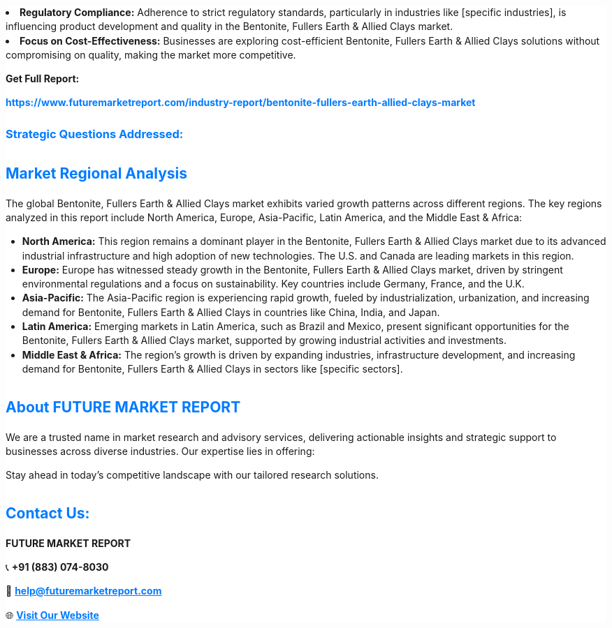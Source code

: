 <li><strong>Regulatory Compliance:</strong> Adherence to strict regulatory standards, particularly in industries like [specific industries], is influencing product development and quality in the Bentonite, Fullers Earth & Allied Clays market.</li>
<li><strong>Focus on Cost-Effectiveness:</strong> Businesses are exploring cost-efficient Bentonite, Fullers Earth & Allied Clays solutions without compromising on quality, making the market more competitive.</li>
</ul>
</section>

<section>
<p><strong>Get Full Report: </strong></p><a href="https://www.futuremarketreport.com/industry-report/bentonite-fullers-earth-allied-clays-market" style="color: #007BFF; text-decoration: none;"><strong>https://www.futuremarketreport.com/industry-report/bentonite-fullers-earth-allied-clays-market</strong></a>
<h3 style="color: #007BFF;">Strategic Questions Addressed:</h3>
</section>


<section id="regional-analysis">
<h2 style="color: #007BFF;">Market Regional Analysis</h2>
<p>The global Bentonite, Fullers Earth & Allied Clays market exhibits varied growth patterns across different regions. The key regions analyzed in this report include North America, Europe, Asia-Pacific, Latin America, and the Middle East & Africa:</p>
<ul>
<li><strong>North America:</strong> This region remains a dominant player in the Bentonite, Fullers Earth & Allied Clays market due to its advanced industrial infrastructure and high adoption of new technologies. The U.S. and Canada are leading markets in this region.</li>
<li><strong>Europe:</strong> Europe has witnessed steady growth in the Bentonite, Fullers Earth & Allied Clays market, driven by stringent environmental regulations and a focus on sustainability. Key countries include Germany, France, and the U.K.</li>
<li><strong>Asia-Pacific:</strong> The Asia-Pacific region is experiencing rapid growth, fueled by industrialization, urbanization, and increasing demand for Bentonite, Fullers Earth & Allied Clays in countries like China, India, and Japan.</li>
<li><strong>Latin America:</strong> Emerging markets in Latin America, such as Brazil and Mexico, present significant opportunities for the Bentonite, Fullers Earth & Allied Clays market, supported by growing industrial activities and investments.</li>
<li><strong>Middle East & Africa:</strong> The region’s growth is driven by expanding industries, infrastructure development, and increasing demand for Bentonite, Fullers Earth & Allied Clays in sectors like [specific sectors].</li>
</ul>
</section>

<footer>
<h2 style="color: #007BFF;">About FUTURE MARKET REPORT</h2>
<p>We are a trusted name in market research and advisory services, delivering actionable insights and strategic support to businesses across diverse industries. Our expertise lies in offering:</p>

<p>Stay ahead in today’s competitive landscape with our tailored research solutions.</p>

<h2 style="color: #007BFF;">Contact Us:</h2>
<p><strong>FUTURE MARKET REPORT</strong></p>
<p>📞 <strong>+91 (883) 074-8030</strong></p>
<p>📧 <strong><a href="mailto:help@futuremarketreport.com" style="color: #007BFF;">help@futuremarketreport.com</a></strong></p>
<p>🌐 <strong><a href="https://www.futuremarketreport.com/" style="color: #007BFF;">Visit Our Website</a></strong></p>
</footer>